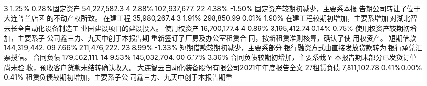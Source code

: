 3
1.25%
0.28%固定资产
54,227,582.3
4
2.88%
102,937,677.
22
4.38%
-1.50%
固定资产较期初减少，主要系本报
告期公司转让了位于大连普兰店区
的不动产权所致。
在建工程
35,980,267.4
3
1.91%
298,850.99
0.01%
1.90%
在建工程较期初增加，主要系增加
对湖北智云长全自动化设备制造工
业园建设项目的建设投入。
使用权资产
16,700,177.4
4
0.89%
3,195,412.74
0.14%
0.75%
使用权资产较期初增加，主要系子
公司鑫三力、九天中创于本报告期
重新签订了厂房及办公室租赁合
同，按新租赁准则核算，确认了使
用权资产。
短期借款
144,319,442.
09
7.66%
211,476,222.
23
8.99%
-1.33%
短期借款较期初减少，主要系部分
银行融资方式由直接发放贷款转为
银行承兑汇票授信。
合同负债
179,562,111.
14
9.53%
145,032,704.
00
6.17%
3.36%
合同负债较期初增加，主要系截至
本报告期末部分已发货订单尚未验
收，预收客户货款未结转确认收入。
大连智云自动化装备股份有限公司2021年年度报告全文
27租赁负债
7,811,102.78
0.41%0.00%
0.41%
租赁负债较期初增加，主要系子公
司鑫三力、九天中创于本报告期重